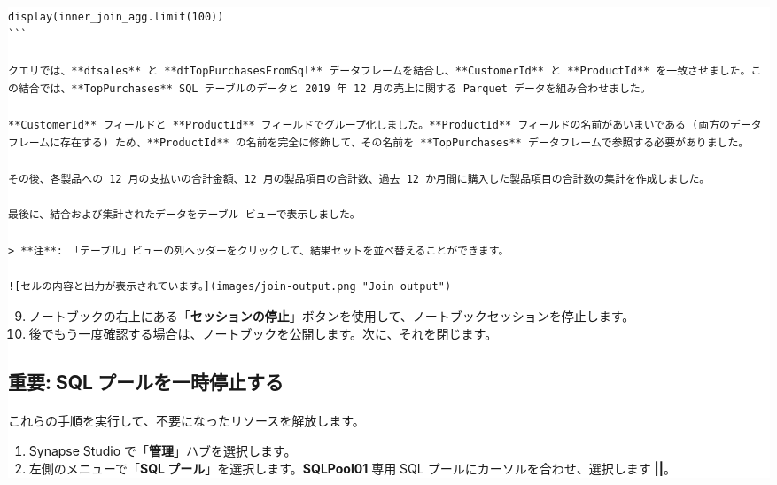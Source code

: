    display(inner_join_agg.limit(100))
    ```

    クエリでは、**dfsales** と **dfTopPurchasesFromSql** データフレームを結合し、**CustomerId** と **ProductId** を一致させました。この結合では、**TopPurchases** SQL テーブルのデータと 2019 年 12 月の売上に関する Parquet データを組み合わせました。

    **CustomerId** フィールドと **ProductId** フィールドでグループ化しました。**ProductId** フィールドの名前があいまいである (両方のデータフレームに存在する) ため、**ProductId** の名前を完全に修飾して、その名前を **TopPurchases** データフレームで参照する必要がありました。

    その後、各製品への 12 月の支払いの合計金額、12 月の製品項目の合計数、過去 12 か月間に購入した製品項目の合計数の集計を作成しました。

    最後に、結合および集計されたデータをテーブル ビューで表示しました。

    > **注**: 「テーブル」ビューの列ヘッダーをクリックして、結果セットを並べ替えることができます。

    ![セルの内容と出力が表示されています。](images/join-output.png "Join output")

9. ノートブックの右上にある「**セッションの停止**」ボタンを使用して、ノートブックセッションを停止します。
10. 後でもう一度確認する場合は、ノートブックを公開します。次に、それを閉じます。

## 重要: SQL プールを一時停止する

これらの手順を実行して、不要になったリソースを解放します。

1. Synapse Studio で「**管理**」ハブを選択します。
2. 左側のメニューで「**SQL プール**」を選択します。**SQLPool01** 専用 SQL プールにカーソルを合わせ、選択します **||**。
